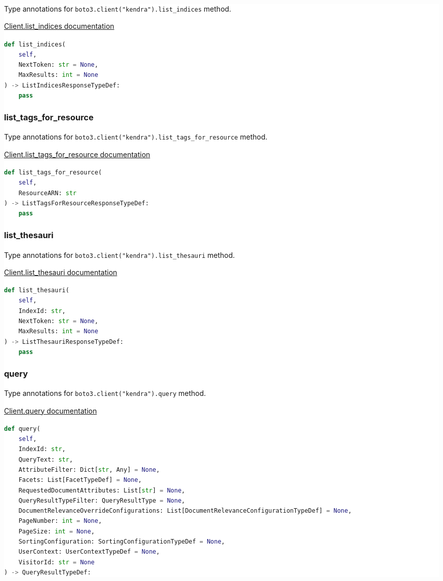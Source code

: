 Type annotations for `boto3.client("kendra").list_indices` method.

[Client.list_indices documentation](https://boto3.amazonaws.com/v1/documentation/api/latest/reference/services/kendra.html#Kendra.Client.list_indices)

```python
def list_indices(
    self,
    NextToken: str = None,
    MaxResults: int = None
) -> ListIndicesResponseTypeDef:
    pass
```

### list_tags_for_resource

Type annotations for `boto3.client("kendra").list_tags_for_resource` method.

[Client.list_tags_for_resource documentation](https://boto3.amazonaws.com/v1/documentation/api/latest/reference/services/kendra.html#Kendra.Client.list_tags_for_resource)

```python
def list_tags_for_resource(
    self,
    ResourceARN: str
) -> ListTagsForResourceResponseTypeDef:
    pass
```

### list_thesauri

Type annotations for `boto3.client("kendra").list_thesauri` method.

[Client.list_thesauri documentation](https://boto3.amazonaws.com/v1/documentation/api/latest/reference/services/kendra.html#Kendra.Client.list_thesauri)

```python
def list_thesauri(
    self,
    IndexId: str,
    NextToken: str = None,
    MaxResults: int = None
) -> ListThesauriResponseTypeDef:
    pass
```

### query

Type annotations for `boto3.client("kendra").query` method.

[Client.query documentation](https://boto3.amazonaws.com/v1/documentation/api/latest/reference/services/kendra.html#Kendra.Client.query)

```python
def query(
    self,
    IndexId: str,
    QueryText: str,
    AttributeFilter: Dict[str, Any] = None,
    Facets: List[FacetTypeDef] = None,
    RequestedDocumentAttributes: List[str] = None,
    QueryResultTypeFilter: QueryResultType = None,
    DocumentRelevanceOverrideConfigurations: List[DocumentRelevanceConfigurationTypeDef] = None,
    PageNumber: int = None,
    PageSize: int = None,
    SortingConfiguration: SortingConfigurationTypeDef = None,
    UserContext: UserContextTypeDef = None,
    VisitorId: str = None
) -> QueryResultTypeDef:
```